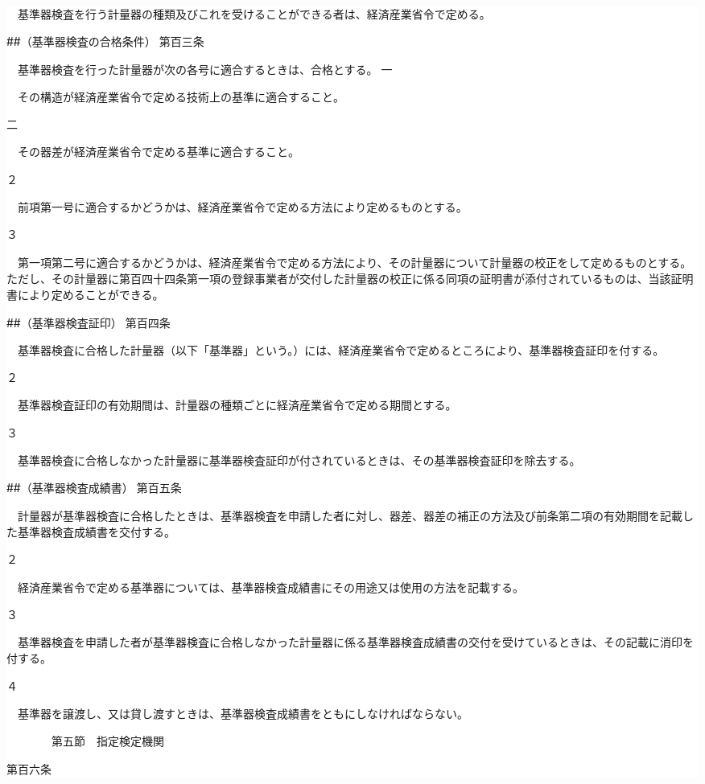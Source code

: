 　基準器検査を行う計量器の種類及びこれを受けることができる者は、経済産業省令で定める。



##（基準器検査の合格条件）
第百三条

　基準器検査を行った計量器が次の各号に適合するときは、合格とする。
一

　その構造が経済産業省令で定める技術上の基準に適合すること。

二

　その器差が経済産業省令で定める基準に適合すること。


２

　前項第一号に適合するかどうかは、経済産業省令で定める方法により定めるものとする。

３

　第一項第二号に適合するかどうかは、経済産業省令で定める方法により、その計量器について計量器の校正をして定めるものとする。ただし、その計量器に第百四十四条第一項の登録事業者が交付した計量器の校正に係る同項の証明書が添付されているものは、当該証明書により定めることができる。



##（基準器検査証印）
第百四条

　基準器検査に合格した計量器（以下「基準器」という。）には、経済産業省令で定めるところにより、基準器検査証印を付する。

２

　基準器検査証印の有効期間は、計量器の種類ごとに経済産業省令で定める期間とする。

３

　基準器検査に合格しなかった計量器に基準器検査証印が付されているときは、その基準器検査証印を除去する。



##（基準器検査成績書）
第百五条

　計量器が基準器検査に合格したときは、基準器検査を申請した者に対し、器差、器差の補正の方法及び前条第二項の有効期間を記載した基準器検査成績書を交付する。

２

　経済産業省令で定める基準器については、基準器検査成績書にその用途又は使用の方法を記載する。

３

　基準器検査を申請した者が基準器検査に合格しなかった計量器に係る基準器検査成績書の交付を受けているときは、その記載に消印を付する。

４

　基準器を譲渡し、又は貸し渡すときは、基準器検査成績書をともにしなければならない。



　　　　第五節　指定検定機関


第百六条
